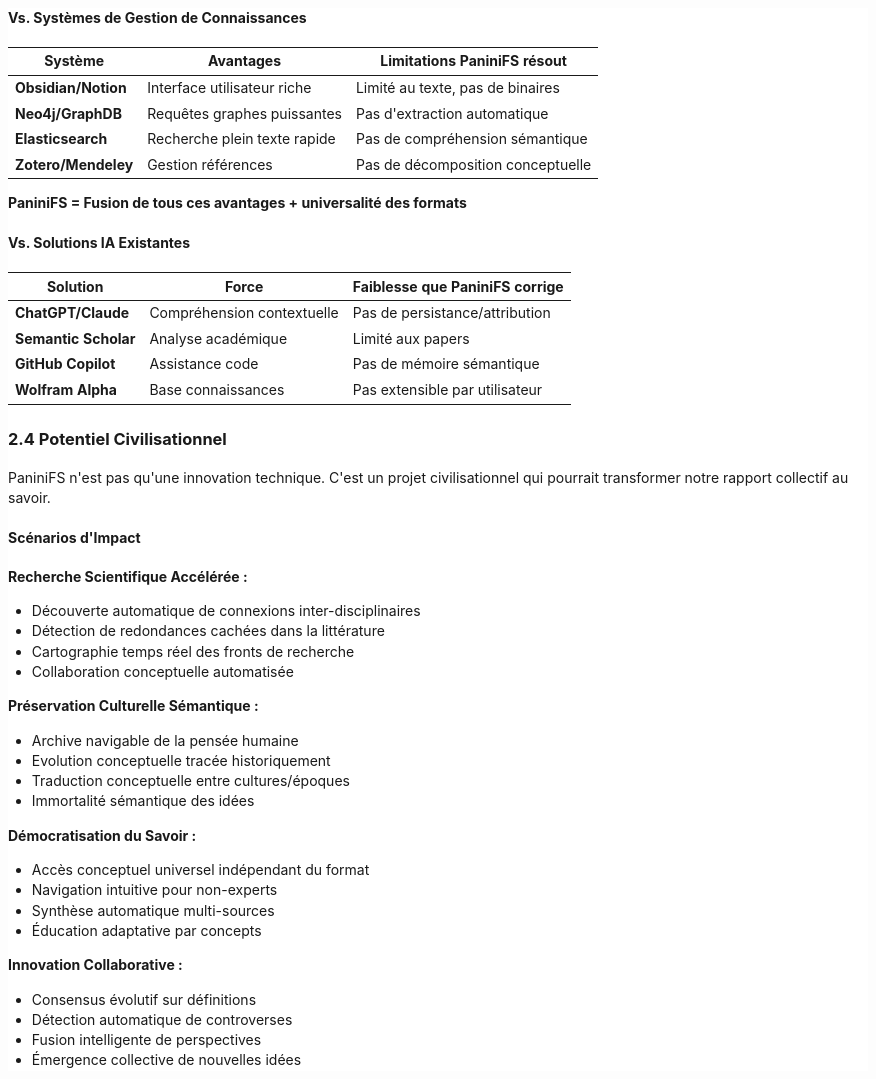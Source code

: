 #### Vs. Systèmes de Gestion de Connaissances

| Système | Avantages | Limitations PaniniFS résout |
|---------|-----------|----------------------------|
| **Obsidian/Notion** | Interface utilisateur riche | Limité au texte, pas de binaires |
| **Neo4j/GraphDB** | Requêtes graphes puissantes | Pas d'extraction automatique |
| **Elasticsearch** | Recherche plein texte rapide | Pas de compréhension sémantique |
| **Zotero/Mendeley** | Gestion références | Pas de décomposition conceptuelle |

**PaniniFS = Fusion de tous ces avantages + universalité des formats**

#### Vs. Solutions IA Existantes

| Solution | Force | Faiblesse que PaniniFS corrige |
|----------|-------|-------------------------------|
| **ChatGPT/Claude** | Compréhension contextuelle | Pas de persistance/attribution |
| **Semantic Scholar** | Analyse académique | Limité aux papers |
| **GitHub Copilot** | Assistance code | Pas de mémoire sémantique |
| **Wolfram Alpha** | Base connaissances | Pas extensible par utilisateur |

### 2.4 Potentiel Civilisationnel

PaniniFS n'est pas qu'une innovation technique. C'est un projet civilisationnel qui pourrait transformer notre rapport collectif au savoir.

#### Scénarios d'Impact

**Recherche Scientifique Accélérée :**
- Découverte automatique de connexions inter-disciplinaires
- Détection de redondances cachées dans la littérature  
- Cartographie temps réel des fronts de recherche
- Collaboration conceptuelle automatisée

**Préservation Culturelle Sémantique :**
- Archive navigable de la pensée humaine
- Evolution conceptuelle tracée historiquement
- Traduction conceptuelle entre cultures/époques
- Immortalité sémantique des idées

**Démocratisation du Savoir :**
- Accès conceptuel universel indépendant du format
- Navigation intuitive pour non-experts
- Synthèse automatique multi-sources
- Éducation adaptative par concepts

**Innovation Collaborative :**
- Consensus évolutif sur définitions
- Détection automatique de controverses
- Fusion intelligente de perspectives
- Émergence collective de nouvelles idées
